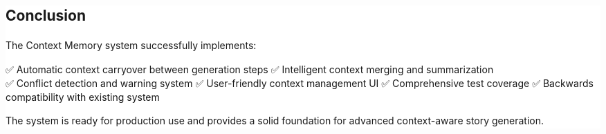 ## Conclusion

The Context Memory system successfully implements:

✅ Automatic context carryover between generation steps
✅ Intelligent context merging and summarization  
✅ Conflict detection and warning system
✅ User-friendly context management UI
✅ Comprehensive test coverage
✅ Backwards compatibility with existing system

The system is ready for production use and provides a solid foundation for advanced context-aware story generation.
